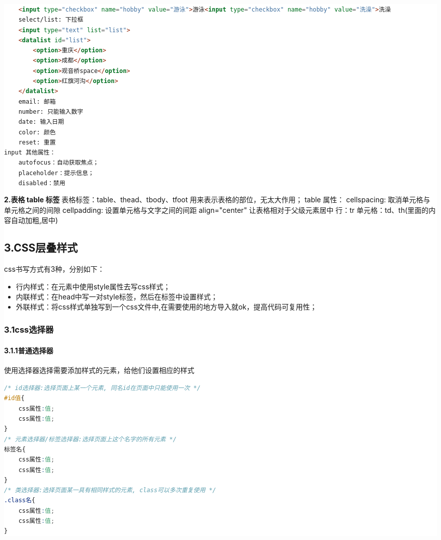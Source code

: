 ```html
	<input type="checkbox" name="hobby" value="游泳">游泳<input type="checkbox" name="hobby" value="洗澡">洗澡
	select/list: 下拉框
	<input type="text" list="list">
	<datalist id="list">
		<option>重庆</option>
		<option>成都</option>
		<option>观音桥space</option>
		<option>红旗河沟</option>
	</datalist>
	email: 邮箱
	number: 只能输入数字
	date: 输入日期
	color: 颜色
	reset: 重置
input 其他属性：
	autofocus：自动获取焦点；
	placeholder：提示信息；
	disabled：禁用
```

**2.表格 table 标签**
表格标签：table、thead、tbody、tfoot 用来表示表格的部位，无太大作用；
table 属性：
cellspacing: 取消单元格与单元格之间的间隙
cellpadding: 设置单元格与文字之间的间距
align="center" 让表格相对于父级元素居中
行：tr
单元格：td、th(里面的内容自动加粗,居中)

## 3.CSS层叠样式

css书写方式有3种，分别如下：

- 行内样式：在元素中使用style属性去写css样式；
- 内联样式：在head中写一对style标签，然后在标签中设置样式；
- 外联样式：将css样式单独写到一个css文件中,在需要使用的地方导入就ok，提高代码可复用性；

### 3.1css选择器

#### 3.1.1普通选择器

使用选择器选择需要添加样式的元素，给他们设置相应的样式

```css
/* id选择器:选择页面上某一个元素, 同名id在页面中只能使用一次 */
#id值{
    css属性:值;
    css属性:值;
}
/* 元素选择器/标签选择器:选择页面上这个名字的所有元素 */
标签名{
    css属性:值;
    css属性:值;
}
/* 类选择器:选择页面某一具有相同样式的元素, class可以多次重复使用 */
.class名{
    css属性:值;
    css属性:值;
}
```
